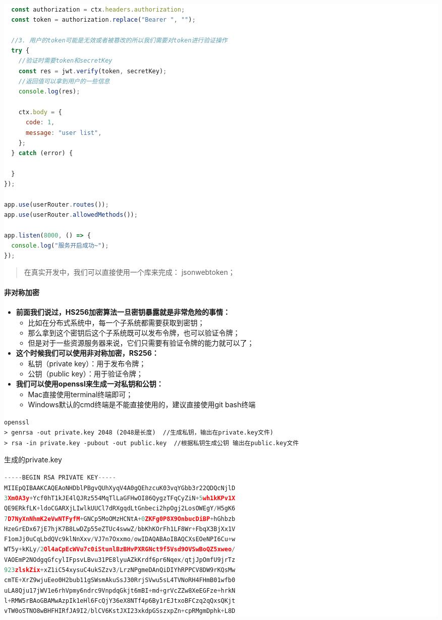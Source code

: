 ```js
  const authorization = ctx.headers.authorization;
  const token = authorization.replace("Bearer ", "");

  //3. 用户的token可能是无效或者被篡改的所以我们需要对token进行验证操作
  try {
    //验证时需要token和secretKey
    const res = jwt.verify(token, secretKey);
    //返回值可以拿到用户的一些信息
    console.log(res);

    ctx.body = {
      code: 1,
      message: "user list",
    };
  } catch (error) {
   
  }
});

app.use(userRouter.routes());
app.use(userRouter.allowedMethods());

app.listen(8000, () => {
  console.log("服务开启成功~");
});

```

> 在真实开发中，我们可以直接使用一个库来完成： jsonwebtoken；

#### 非对称加密

- **前面我们说过，HS256加密算法一旦密钥暴露就是非常危险的事情：**
  - 比如在分布式系统中，每一个子系统都需要获取到密钥；
  - 那么拿到这个密钥后这个子系统既可以发布令牌，也可以验证令牌；
  - 但是对于一些资源服务器来说，它们只需要有验证令牌的能力就可以了；
- **这个时候我们可以使用非对称加密，RS256：**
  - 私钥（private key）：用于发布令牌；
  - 公钥（public key）：用于验证令牌；
- **我们可以使用openssl来生成一对私钥和公钥：**
  - Mac直接使用terminal终端即可；
  - Windows默认的cmd终端是不能直接使用的，建议直接使用git bash终端

```shell
openssl
> genrsa -out private.key 2048 (2048是长度)  //生成私钥，输出在private.key文件)
> rsa -in private.key -pubout -out public.key  //根据私钥生成公钥 输出在public.key文件
```

生成的private.key

```js
-----BEGIN RSA PRIVATE KEY-----
MIIEpQIBAAKCAQEAoNHDblPBgvQUhXyqV4A0gQEhzcuK03vqYGbb3r22QDQcNjlD
3Xm0A3y+Ycf0hT1kJE4lQJRz554MqTlLaGFHwOI86QygzTFqCyZiN+5wh1kKPv1X
QE9ERkfLK+ldoCGARXjLIwlkUUCl7dRXgqdLtGnbeci2hpOgj2LosOWEgY/H5gK6
7D7NyXnNhmK2eVwNTFyfM+GNCp5MoOMzHCNtA+0ZKFg0P8X9OnbucDiBP+hGhbzb
HzeGrEDx67jE7hjK7B8LwDZp55eZTUc4swwZ/bbKhKOrFh1LF8Wr+FbqX3BjXx1V
F1omJj0uCqLbdQVc9klNnXxv/VJ7n7Oxxmo/owIDAQABAoIBAQCXsEOeNPI6Cu+w
WT5y+kKLy/2Ol4aCpEcWVu7c0iStunlBzBHvPXRGNct9f5Vsd9OVSwBoQZ5xweo/
VAOEmP2NOdgqGfcylIFpsvLBvu31PE8lyuAZkKrdf6pr6Nqex/qtjJpOmfU9jrTz
923zlskZix+xZ1iC54xysuC4ukSZzv3/LrzNPgmeDAnQiDIYhRPPCV8DW9rKQsMw
cmTE+XrZ9wjuEeo0H2bub11gSWsmAkuSsJ30RrjSVwu5sL4TVNoRH4FHmB01wfb0
uLA8Qju17jWV1e6rhVpmy6ndrc9VnpdqGkjt6mBI+md+grVcZZw8XeEGFze+hrkN
l+RMW5rBAoGBAMwAzpIk1eHl6FcQjY36eX8NTf4p6By1rEJtxoBFCzq2qQxsQKjt
vTW0oSTNO8wBHFHIRfJA9I2/blCV6KstJXI23xkdpGSszxpZn+cpRMgmDphk+L8D
```